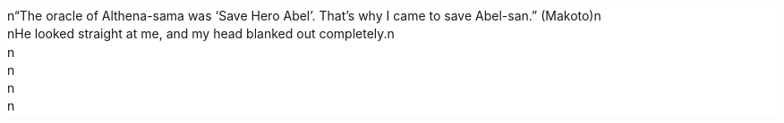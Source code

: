 n“The oracle of Althena-sama was ‘Save Hero Abel’. That’s why I came to save Abel-san.” (Makoto)n<br/>
nHe looked straight at me, and my head blanked out completely.n<br/>
n<br/>
n<br/>
n<br/>
n 